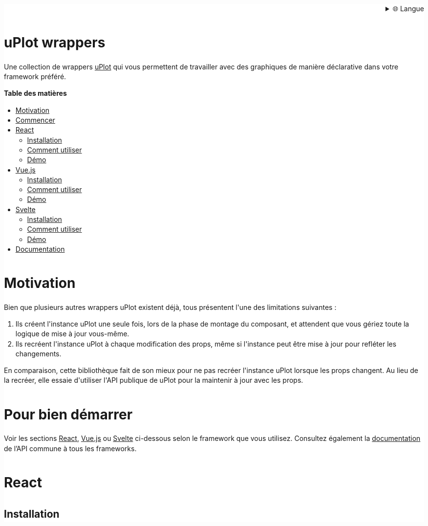 
<div align="right">
  <details><summary >🌐 Langue</summary></details>
</div>

# uPlot wrappers

Une collection de wrappers [uPlot](https://github.com/leeoniya/uPlot 'uPlot') qui vous permettent de travailler avec des graphiques de manière déclarative dans votre framework préféré.

**Table des matières**

-   [Motivation](#motivation)
-   [Commencer](#getting-started)
-   [React](#react)
    -   [Installation](#installation)
    -   [Comment utiliser](#how-to-use)
    -   [Démo](#demo)
-   [Vue.js](#vuejs)
    -   [Installation](#installation-1)
    -   [Comment utiliser](#how-to-use-1)
    -   [Démo](#demo-1)
-   [Svelte](#svelte)
    -   [Installation](#installation-2)
    -   [Comment utiliser](#how-to-use-2)
    -   [Démo](#demo-2)
-   [Documentation](#documentation)

# Motivation

Bien que plusieurs autres wrappers uPlot existent déjà, tous présentent l'une des limitations suivantes :

1. Ils créent l'instance uPlot une seule fois, lors de la phase de montage du composant, et attendent que vous gériez toute la logique de mise à jour vous-même.
2. Ils recréent l'instance uPlot à chaque modification des props, même si l'instance peut être mise à jour pour refléter les changements.

En comparaison, cette bibliothèque fait de son mieux pour ne pas recréer l'instance uPlot lorsque les props changent. Au lieu de la recréer, elle essaie d'utiliser l'API publique de uPlot pour la maintenir à jour avec les props.

# Pour bien démarrer

Voir les sections [React](#react), [Vue.js](#vuejs) ou [Svelte](#svelte) ci-dessous selon le framework que vous utilisez.
Consultez également la [documentation](#documentation) de l’API commune à tous les frameworks.

# React

## Installation
